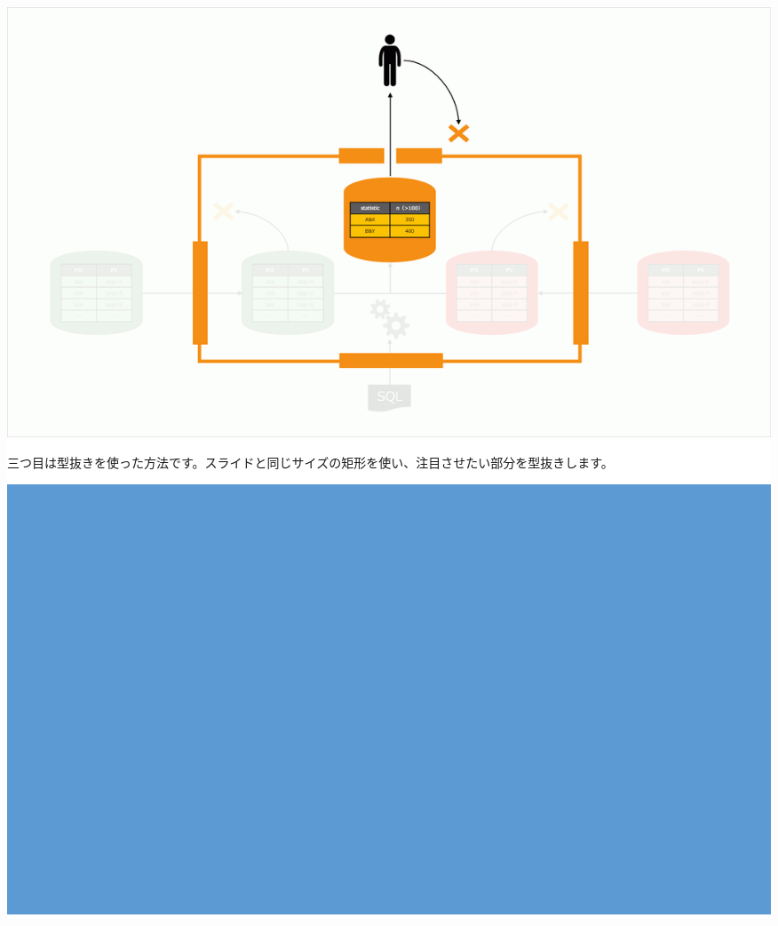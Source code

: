 <img src='https://raw.githubusercontent.com/nakayama-kazuki/202x/main/power-punch/img/page-031.png' />

三つ目は型抜きを使った方法です。スライドと同じサイズの矩形を使い、注目させたい部分を型抜きします。

<img src='https://raw.githubusercontent.com/nakayama-kazuki/202x/main/power-punch/img/page-032.png' />